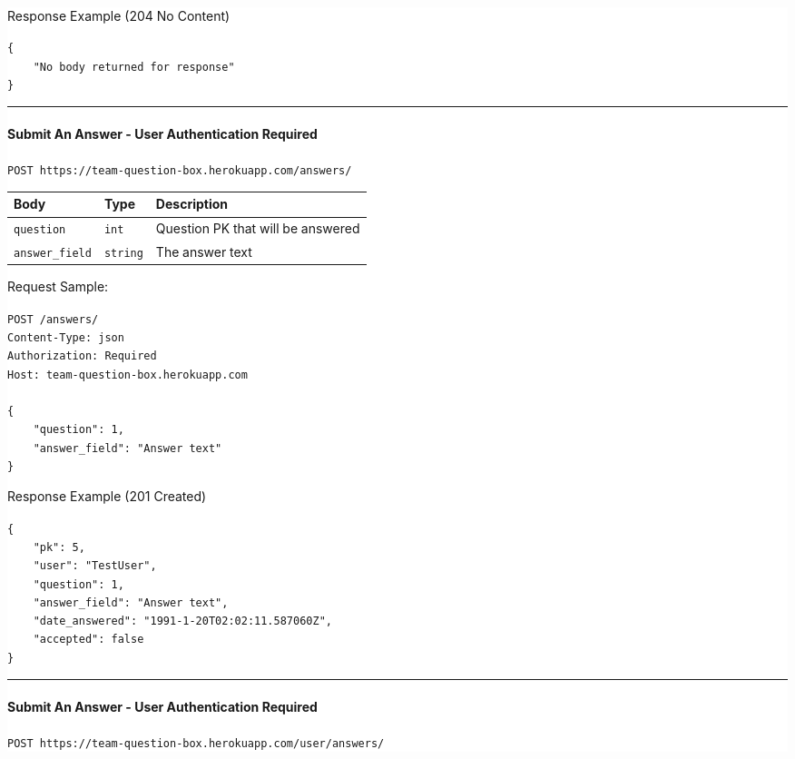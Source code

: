 Response Example (204 No Content)

```
{
	"No body returned for response"
}
```

---

#### Submit An Answer - User Authentication **Required**

```http
POST https://team-question-box.herokuapp.com/answers/
```

| Body           | Type     | Description                       |
| :------------- | :------- | :-------------------------------- |
| `question`     | `int`    | Question PK that will be answered |
| `answer_field` | `string` | The answer text                   |

Request Sample:

```
POST /answers/
Content-Type: json
Authorization: Required
Host: team-question-box.herokuapp.com

{
	"question": 1,
	"answer_field": "Answer text"
}
```

Response Example (201 Created)

```
{
	"pk": 5,
	"user": "TestUser",
	"question": 1,
	"answer_field": "Answer text",
	"date_answered": "1991-1-20T02:02:11.587060Z",
	"accepted": false
}
```

---

#### Submit An Answer - User Authentication **Required**

```http
POST https://team-question-box.herokuapp.com/user/answers/
```
